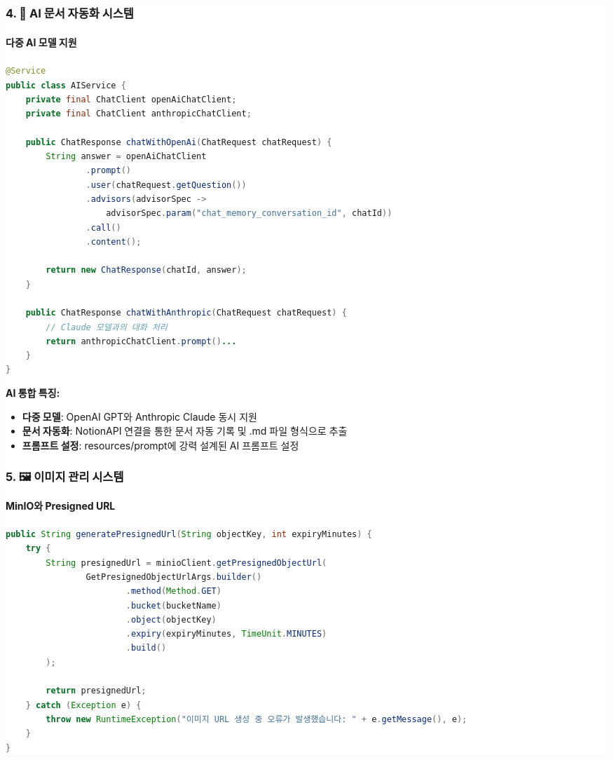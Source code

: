 ### 4. 🤖 AI 문서 자동화 시스템

#### 다중 AI 모델 지원
```java
@Service
public class AIService {
    private final ChatClient openAiChatClient;
    private final ChatClient anthropicChatClient;
    
    public ChatResponse chatWithOpenAi(ChatRequest chatRequest) {
        String answer = openAiChatClient
                .prompt()
                .user(chatRequest.getQuestion())
                .advisors(advisorSpec -> 
                    advisorSpec.param("chat_memory_conversation_id", chatId))
                .call()
                .content();
        
        return new ChatResponse(chatId, answer);
    }
    
    public ChatResponse chatWithAnthropic(ChatRequest chatRequest) {
        // Claude 모델과의 대화 처리
        return anthropicChatClient.prompt()...
    }
}
```

**AI 통합 특징:**
- **다중 모델**: OpenAI GPT와 Anthropic Claude 동시 지원
- **문서 자동화**: NotionAPI 연결을 통한 문서 자동 기록 및 .md 파일 형식으로 추출
- **프롬프트 설정**: resources/prompt에 강력 설계된 AI 프롬프트 설정

### 5. 🖼️ 이미지 관리 시스템

#### MinIO와 Presigned URL
```java
public String generatePresignedUrl(String objectKey, int expiryMinutes) {
    try {
        String presignedUrl = minioClient.getPresignedObjectUrl(
                GetPresignedObjectUrlArgs.builder()
                        .method(Method.GET)
                        .bucket(bucketName)
                        .object(objectKey)
                        .expiry(expiryMinutes, TimeUnit.MINUTES)
                        .build()
        );
        
        return presignedUrl;
    } catch (Exception e) {
        throw new RuntimeException("이미지 URL 생성 중 오류가 발생했습니다: " + e.getMessage(), e);
    }
}
```
